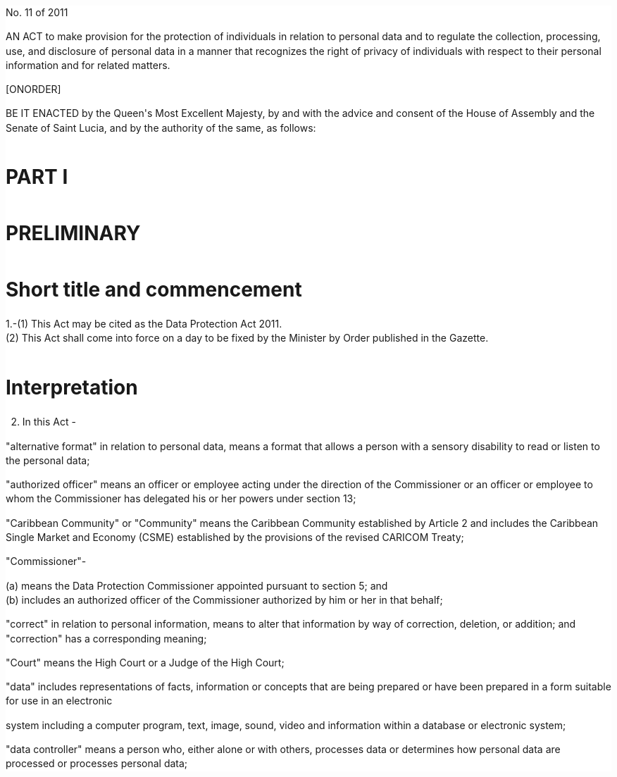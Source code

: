 No. 11 of 2011

AN ACT to make provision for the protection of individuals in relation to personal data and to regulate the collection, processing, use, and disclosure of personal data in a manner that recognizes the right of privacy of individuals with respect to their personal information and for related matters.

[ONORDER]

BE IT ENACTED by the Queen's Most Excellent Majesty, by and with the advice and consent of the House of Assembly and the Senate of Saint Lucia, and by the authority of the same, as follows:

# PART I

# PRELIMINARY

# Short title and commencement

1.-(1) This Act may be cited as the Data Protection Act 2011.  
(2) This Act shall come into force on a day to be fixed by the Minister by Order published in the Gazette.

# Interpretation

2. In this Act -

"alternative format" in relation to personal data, means a format that allows a person with a sensory disability to read or listen to the personal data;

"authorized officer" means an officer or employee acting under the direction of the Commissioner or an officer or employee to whom the Commissioner has delegated his or her powers under section 13;

"Caribbean Community" or "Community" means the Caribbean Community established by Article 2 and includes the Caribbean Single Market and Economy (CSME) established by the provisions of the revised CARICOM Treaty;

"Commissioner"-

(a) means the Data Protection Commissioner appointed pursuant to section 5; and  
(b) includes an authorized officer of the Commissioner authorized by him or her in that behalf;

"correct" in relation to personal information, means to alter that information by way of correction, deletion, or addition; and "correction" has a corresponding meaning;

"Court" means the High Court or a Judge of the High Court;

"data" includes representations of facts, information or concepts that are being prepared or have been prepared in a form suitable for use in an electronic

system including a computer program, text, image, sound, video and information within a database or electronic system;

"data controller" means a person who, either alone or with others, processes data or determines how personal data are processed or processes personal data;

